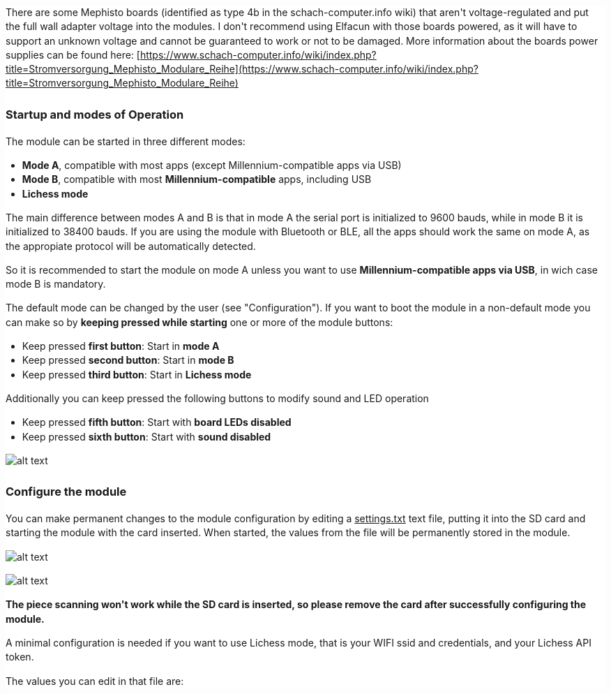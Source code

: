 There are some Mephisto boards (identified as type 4b in the schach-computer.info wiki) that aren't voltage-regulated and put the full wall adapter voltage into the modules. I don't recommend using Elfacun with those boards powered, as it will have to support an unknown voltage and cannot be guaranteed to work or not to be damaged. More information about the boards power supplies can be found here: [https://www.schach-computer.info/wiki/index.php?title=Stromversorgung_Mephisto_Modulare_Reihe](https://www.schach-computer.info/wiki/index.php?title=Stromversorgung_Mephisto_Modulare_Reihe)

### Startup and modes of Operation

The module can be started in three different modes:

* __Mode A__, compatible with most apps (except Millennium-compatible apps via USB)
* __Mode B__, compatible with most __Millennium-compatible__ apps, including USB
* __Lichess mode__

The main difference between modes A and B is that in mode A the serial port is initialized to 9600 bauds, while in mode B it is initialized to 38400 bauds. If you are using the module with Bluetooth or BLE, all the apps should work the same on mode A, as the appropiate protocol will be automatically detected.

So it is recommended to start the module on mode A unless you want to use __Millennium-compatible apps via USB__, in wich case mode B is mandatory.

The default mode can be changed by the user (see "Configuration"). If you want to boot the module in a non-default mode you can make so by __keeping pressed while starting__ one or more of the module buttons:

* Keep pressed __first button__: Start in __mode A__
* Keep pressed __second button__: Start in __mode B__
* Keep pressed __third button__: Start in __Lichess mode__

Additionally you can keep pressed the following buttons to modify sound and LED operation

* Keep pressed __fifth button__: Start with __board LEDs disabled__
* Keep pressed __sixth button__: Start with __sound disabled__

![alt text](./images/buttons1.jpeg)

### Configure the module

You can make permanent changes to the module configuration by editing a [settings.txt](./settings.txt) text file, putting it into the SD card and starting the module with the card inserted. When started, the values from the file will be permanently stored in the module.

![alt text](./images/sd1.JPG)

![alt text](./images/sd2.JPG)

__The piece scanning won't work while the SD card is inserted, so please remove the card after successfully configuring the module.__

A minimal configuration is needed if you want to use Lichess mode, that is your WIFI ssid and credentials, and your Lichess API token.

The values you can edit in that file are:
